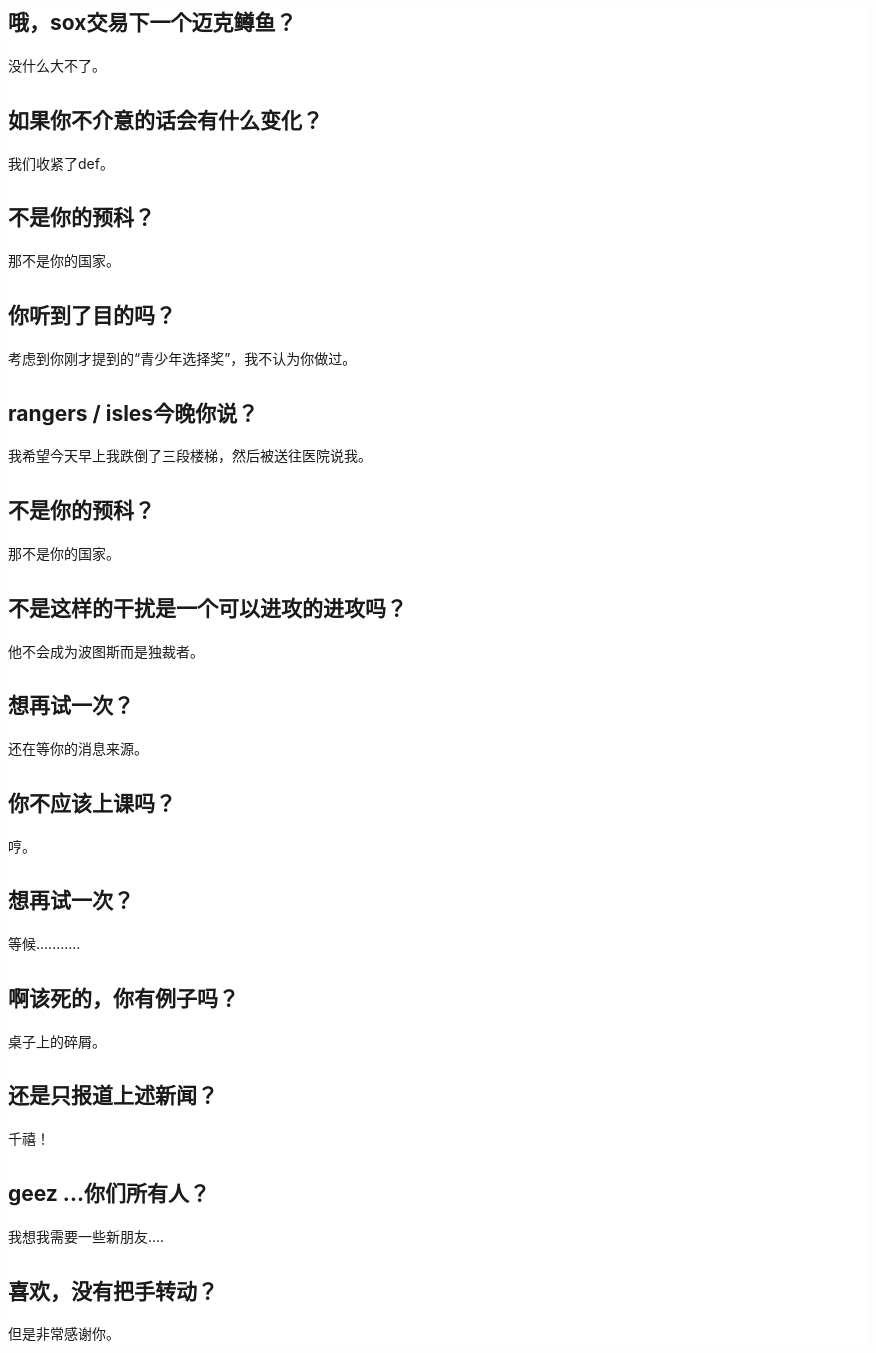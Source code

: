 ## 哦，sox交易下一个迈克鳟鱼？
没什么大不了。

## 如果你不介意的话会有什么变化？
我们收紧了def。

## 不是你的预科？
那不是你的国家。

## 你听到了目的吗？
考虑到你刚才提到的“青少年选择奖”，我不认为你做过。

##  rangers / isles今晚你说？
我希望今天早上我跌倒了三段楼梯，然后被送往医院说我。

## 不是你的预科？
那不是你的国家。

## 不是这样的干扰是一个可以进攻的进攻吗？
他不会成为波图斯而是独裁者。

## 想再试一次？
还在等你的消息来源。

## 你不应该上课吗？
哼。

## 想再试一次？
等候...........

## 啊该死的，你有例子吗？
桌子上的碎屑。

## 还是只报道上述新闻？
千禧！

##  geez ...你们所有人？
我想我需要一些新朋友....

## 喜欢，没有把手转动？
但是非常感谢你。
